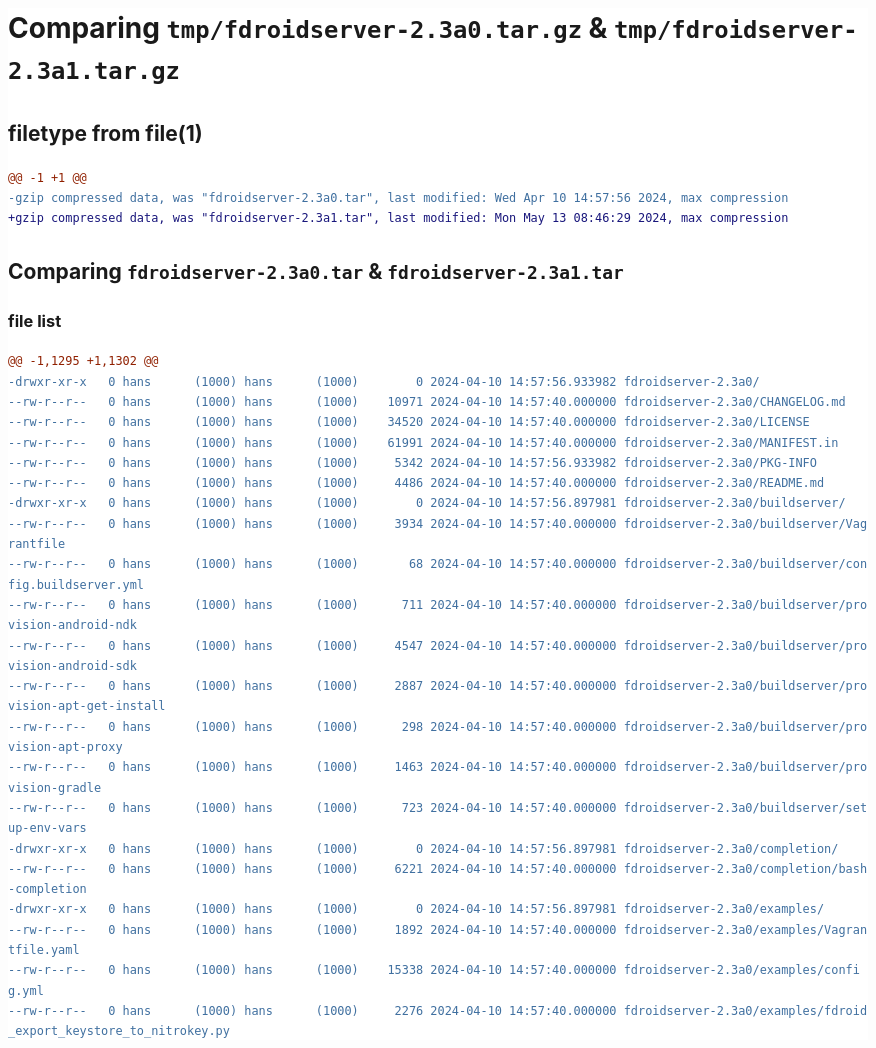 # Comparing `tmp/fdroidserver-2.3a0.tar.gz` & `tmp/fdroidserver-2.3a1.tar.gz`

## filetype from file(1)

```diff
@@ -1 +1 @@
-gzip compressed data, was "fdroidserver-2.3a0.tar", last modified: Wed Apr 10 14:57:56 2024, max compression
+gzip compressed data, was "fdroidserver-2.3a1.tar", last modified: Mon May 13 08:46:29 2024, max compression
```

## Comparing `fdroidserver-2.3a0.tar` & `fdroidserver-2.3a1.tar`

### file list

```diff
@@ -1,1295 +1,1302 @@
-drwxr-xr-x   0 hans      (1000) hans      (1000)        0 2024-04-10 14:57:56.933982 fdroidserver-2.3a0/
--rw-r--r--   0 hans      (1000) hans      (1000)    10971 2024-04-10 14:57:40.000000 fdroidserver-2.3a0/CHANGELOG.md
--rw-r--r--   0 hans      (1000) hans      (1000)    34520 2024-04-10 14:57:40.000000 fdroidserver-2.3a0/LICENSE
--rw-r--r--   0 hans      (1000) hans      (1000)    61991 2024-04-10 14:57:40.000000 fdroidserver-2.3a0/MANIFEST.in
--rw-r--r--   0 hans      (1000) hans      (1000)     5342 2024-04-10 14:57:56.933982 fdroidserver-2.3a0/PKG-INFO
--rw-r--r--   0 hans      (1000) hans      (1000)     4486 2024-04-10 14:57:40.000000 fdroidserver-2.3a0/README.md
-drwxr-xr-x   0 hans      (1000) hans      (1000)        0 2024-04-10 14:57:56.897981 fdroidserver-2.3a0/buildserver/
--rw-r--r--   0 hans      (1000) hans      (1000)     3934 2024-04-10 14:57:40.000000 fdroidserver-2.3a0/buildserver/Vagrantfile
--rw-r--r--   0 hans      (1000) hans      (1000)       68 2024-04-10 14:57:40.000000 fdroidserver-2.3a0/buildserver/config.buildserver.yml
--rw-r--r--   0 hans      (1000) hans      (1000)      711 2024-04-10 14:57:40.000000 fdroidserver-2.3a0/buildserver/provision-android-ndk
--rw-r--r--   0 hans      (1000) hans      (1000)     4547 2024-04-10 14:57:40.000000 fdroidserver-2.3a0/buildserver/provision-android-sdk
--rw-r--r--   0 hans      (1000) hans      (1000)     2887 2024-04-10 14:57:40.000000 fdroidserver-2.3a0/buildserver/provision-apt-get-install
--rw-r--r--   0 hans      (1000) hans      (1000)      298 2024-04-10 14:57:40.000000 fdroidserver-2.3a0/buildserver/provision-apt-proxy
--rw-r--r--   0 hans      (1000) hans      (1000)     1463 2024-04-10 14:57:40.000000 fdroidserver-2.3a0/buildserver/provision-gradle
--rw-r--r--   0 hans      (1000) hans      (1000)      723 2024-04-10 14:57:40.000000 fdroidserver-2.3a0/buildserver/setup-env-vars
-drwxr-xr-x   0 hans      (1000) hans      (1000)        0 2024-04-10 14:57:56.897981 fdroidserver-2.3a0/completion/
--rw-r--r--   0 hans      (1000) hans      (1000)     6221 2024-04-10 14:57:40.000000 fdroidserver-2.3a0/completion/bash-completion
-drwxr-xr-x   0 hans      (1000) hans      (1000)        0 2024-04-10 14:57:56.897981 fdroidserver-2.3a0/examples/
--rw-r--r--   0 hans      (1000) hans      (1000)     1892 2024-04-10 14:57:40.000000 fdroidserver-2.3a0/examples/Vagrantfile.yaml
--rw-r--r--   0 hans      (1000) hans      (1000)    15338 2024-04-10 14:57:40.000000 fdroidserver-2.3a0/examples/config.yml
--rw-r--r--   0 hans      (1000) hans      (1000)     2276 2024-04-10 14:57:40.000000 fdroidserver-2.3a0/examples/fdroid_export_keystore_to_nitrokey.py
```